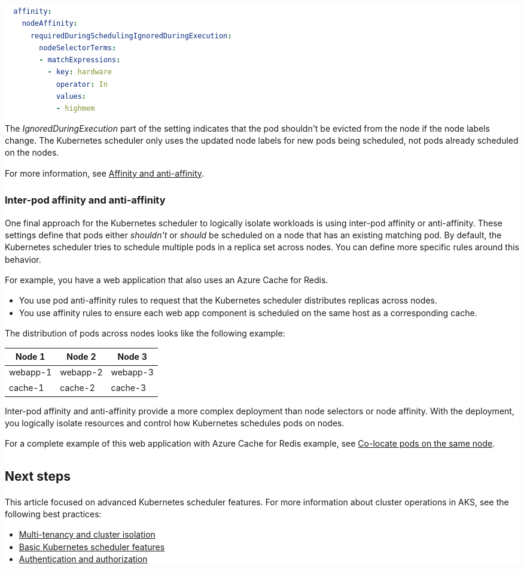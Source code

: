 ```yaml
  affinity:
    nodeAffinity:
      requiredDuringSchedulingIgnoredDuringExecution:
        nodeSelectorTerms:
        - matchExpressions:
          - key: hardware
            operator: In
            values:
            - highmem
```

The *IgnoredDuringExecution* part of the setting indicates that the pod shouldn't be evicted from the node if the node labels change. The Kubernetes scheduler only uses the updated node labels for new pods being scheduled, not pods already scheduled on the nodes.

For more information, see [Affinity and anti-affinity][k8s-affinity].

### Inter-pod affinity and anti-affinity

One final approach for the Kubernetes scheduler to logically isolate workloads is using inter-pod affinity or anti-affinity. These settings define that pods either *shouldn't* or *should* be scheduled on a node that has an existing matching pod. By default, the Kubernetes scheduler tries to schedule multiple pods in a replica set across nodes. You can define more specific rules around this behavior.

For example, you have a web application that also uses an Azure Cache for Redis.

* You use pod anti-affinity rules to request that the Kubernetes scheduler distributes replicas across nodes.
* You use affinity rules to ensure each web app component is scheduled on the same host as a corresponding cache.

The distribution of pods across nodes looks like the following example:

| **Node 1** | **Node 2** | **Node 3** |
|------------|------------|------------|
| webapp-1   | webapp-2   | webapp-3   |
| cache-1    | cache-2    | cache-3    |

Inter-pod affinity and anti-affinity provide a more complex deployment than node selectors or node affinity. With the deployment, you logically isolate resources and control how Kubernetes schedules pods on nodes.

For a complete example of this web application with Azure Cache for Redis example, see [Co-locate pods on the same node][k8s-pod-affinity].

## Next steps

This article focused on advanced Kubernetes scheduler features. For more information about cluster operations in AKS, see the following best practices:

* [Multi-tenancy and cluster isolation][aks-best-practices-isolation]
* [Basic Kubernetes scheduler features][aks-best-practices-scheduler]
* [Authentication and authorization][aks-best-practices-identity]


[k8s-node-selector]: https://kubernetes.io/docs/concepts/configuration/assign-pod-node/
[k8s-affinity]: https://kubernetes.io/docs/concepts/configuration/assign-pod-node/#affinity-and-anti-affinity
[k8s-pod-affinity]: https://kubernetes.io/docs/concepts/configuration/assign-pod-node/#always-co-located-in-the-same-node
[aks-best-practices-scheduler]: operator-best-practices-scheduler.md
[aks-best-practices-identity]: operator-best-practices-identity.md
[aks-best-practices-isolation]: operator-best-practices-cluster-isolation.md
[use-multiple-node-pools]: create-node-pools.md
[taint-node-pool]: manage-node-pools.md#specify-a-taint-label-or-tag-for-a-node-pool
[use-gpus-aks]: gpu-cluster.md